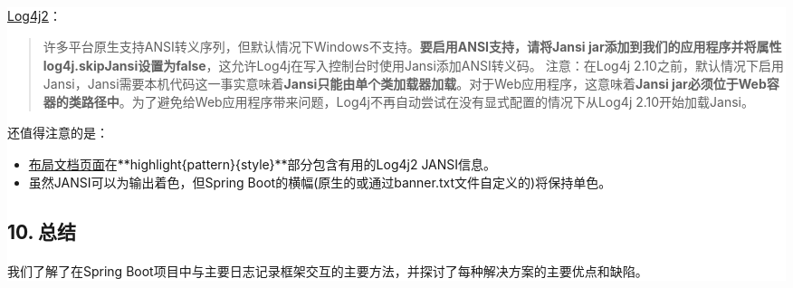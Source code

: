 [Log4j2](https://logging.apache.org/log4j/2.x/manual/layouts.html#enable-jansi)：

>   许多平台原生支持ANSI转义序列，但默认情况下Windows不支持。**要启用ANSI支持，请将Jansi jar添加到我们的应用程序并将属性log4j.skipJansi设置为false**，这允许Log4j在写入控制台时使用Jansi添加ANSI转义码。
>   注意：在Log4j 2.10之前，默认情况下启用Jansi，Jansi需要本机代码这一事实意味着**Jansi只能由单个类加载器加载**。对于Web应用程序，这意味着**Jansi jar必须位于Web容器的类路径中**。为了避免给Web应用程序带来问题，Log4j不再自动尝试在没有显式配置的情况下从Log4j 2.10开始加载Jansi。

还值得注意的是：

-   [布局文档页面](https://logging.apache.org/log4j/2.x/manual/layouts.html)在**highlight{pattern}{style}**部分包含有用的Log4j2 JANSI信息。
-   虽然JANSI可以为输出着色，但Spring Boot的横幅(原生的或通过banner.txt文件自定义的)将保持单色。

## 10. 总结

我们了解了在Spring Boot项目中与主要日志记录框架交互的主要方法，并探讨了每种解决方案的主要优点和缺陷。